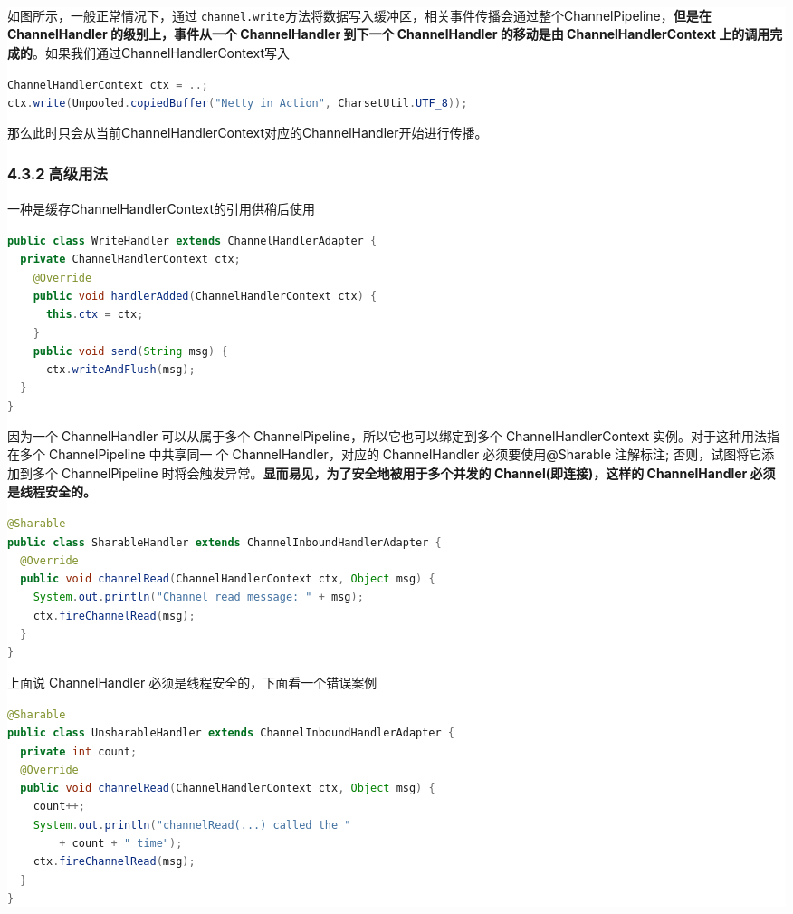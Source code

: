 如图所示，一般正常情况下，通过 `channel.write`方法将数据写入缓冲区，相关事件传播会通过整个ChannelPipeline，**但是在 ChannelHandler 的级别上，事件从一个 ChannelHandler 到下一个 ChannelHandler 的移动是由 ChannelHandlerContext 上的调用完成的**。如果我们通过ChannelHandlerContext写入

```java
ChannelHandlerContext ctx = ..;
ctx.write(Unpooled.copiedBuffer("Netty in Action", CharsetUtil.UTF_8));
```

那么此时只会从当前ChannelHandlerContext对应的ChannelHandler开始进行传播。

### 4.3.2 高级用法

一种是缓存ChannelHandlerContext的引用供稍后使用

```java
public class WriteHandler extends ChannelHandlerAdapter {
  private ChannelHandlerContext ctx;
    @Override
    public void handlerAdded(ChannelHandlerContext ctx) {
      this.ctx = ctx;
    }
    public void send(String msg) {
      ctx.writeAndFlush(msg);
  } 
}
```

因为一个 ChannelHandler 可以从属于多个 ChannelPipeline，所以它也可以绑定到多个 ChannelHandlerContext 实例。对于这种用法指在多个 ChannelPipeline 中共享同一 个 ChannelHandler，对应的 ChannelHandler 必须要使用@Sharable 注解标注; 否则，试图将它添加到多个 ChannelPipeline 时将会触发异常。**显而易见，为了安全地被用于多个并发的 Channel(即连接)，这样的 ChannelHandler 必须是线程安全的。**

```java
@Sharable
public class SharableHandler extends ChannelInboundHandlerAdapter {
  @Override
  public void channelRead(ChannelHandlerContext ctx, Object msg) {
    System.out.println("Channel read message: " + msg);
    ctx.fireChannelRead(msg);
  }
}
```

上面说 ChannelHandler 必须是线程安全的，下面看一个错误案例

```java
@Sharable
public class UnsharableHandler extends ChannelInboundHandlerAdapter {
  private int count;
  @Override
  public void channelRead(ChannelHandlerContext ctx, Object msg) {
    count++;
    System.out.println("channelRead(...) called the "
        + count + " time");
    ctx.fireChannelRead(msg);
  }
}
```
